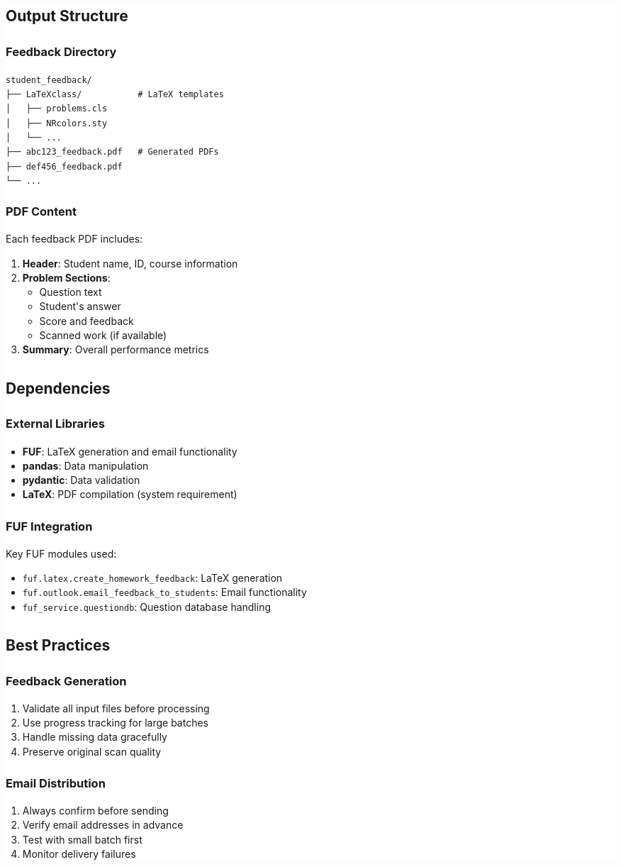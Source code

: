 ## Output Structure

### Feedback Directory
```
student_feedback/
├── LaTeXclass/           # LaTeX templates
│   ├── problems.cls
│   ├── NRcolors.sty
│   └── ...
├── abc123_feedback.pdf   # Generated PDFs
├── def456_feedback.pdf
└── ...
```

### PDF Content

Each feedback PDF includes:
1. **Header**: Student name, ID, course information
2. **Problem Sections**: 
   - Question text
   - Student's answer
   - Score and feedback
   - Scanned work (if available)
3. **Summary**: Overall performance metrics

## Dependencies

### External Libraries
- **FUF**: LaTeX generation and email functionality
- **pandas**: Data manipulation
- **pydantic**: Data validation
- **LaTeX**: PDF compilation (system requirement)

### FUF Integration

Key FUF modules used:
- `fuf.latex.create_homework_feedback`: LaTeX generation
- `fuf.outlook.email_feedback_to_students`: Email functionality
- `fuf_service.questiondb`: Question database handling

## Best Practices

### Feedback Generation
1. Validate all input files before processing
2. Use progress tracking for large batches
3. Handle missing data gracefully
4. Preserve original scan quality

### Email Distribution
1. Always confirm before sending
2. Verify email addresses in advance
3. Test with small batch first
4. Monitor delivery failures
